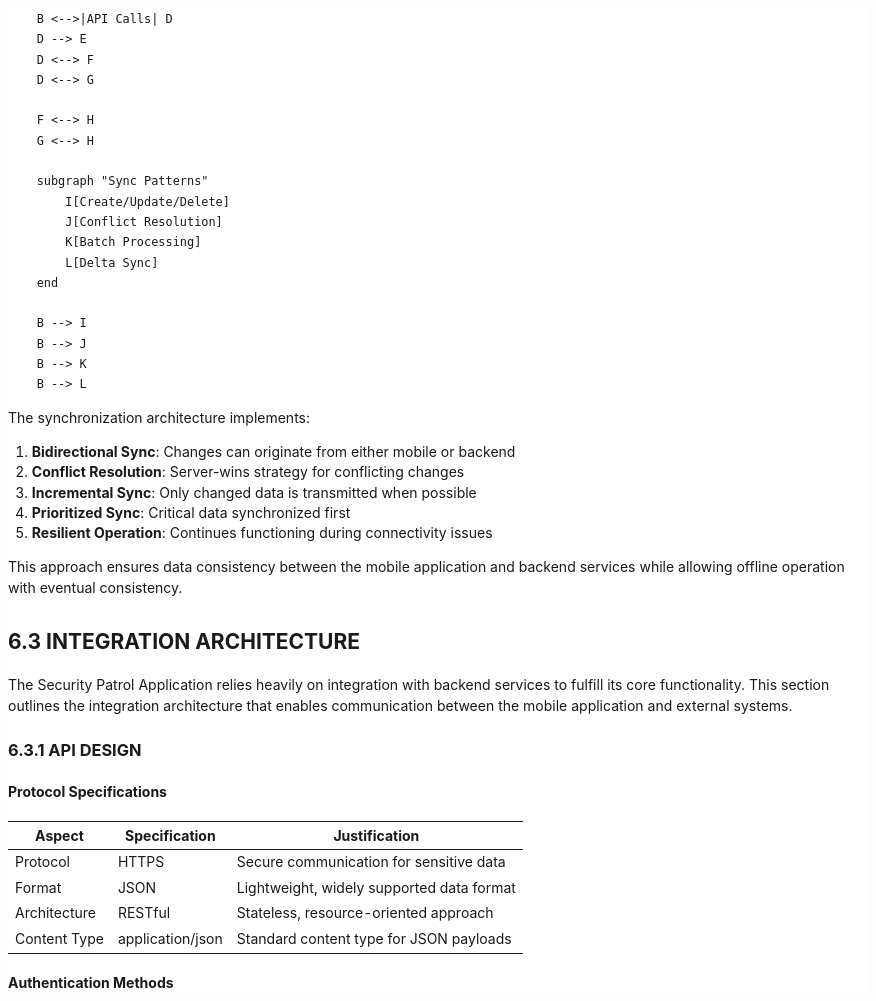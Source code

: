```mermaid
    B <-->|API Calls| D
    D --> E
    D <--> F
    D <--> G
    
    F <--> H
    G <--> H
    
    subgraph "Sync Patterns"
        I[Create/Update/Delete]
        J[Conflict Resolution]
        K[Batch Processing]
        L[Delta Sync]
    end
    
    B --> I
    B --> J
    B --> K
    B --> L
```

The synchronization architecture implements:

1. **Bidirectional Sync**: Changes can originate from either mobile or backend
2. **Conflict Resolution**: Server-wins strategy for conflicting changes
3. **Incremental Sync**: Only changed data is transmitted when possible
4. **Prioritized Sync**: Critical data synchronized first
5. **Resilient Operation**: Continues functioning during connectivity issues

This approach ensures data consistency between the mobile application and backend services while allowing offline operation with eventual consistency.

## 6.3 INTEGRATION ARCHITECTURE

The Security Patrol Application relies heavily on integration with backend services to fulfill its core functionality. This section outlines the integration architecture that enables communication between the mobile application and external systems.

### 6.3.1 API DESIGN

#### Protocol Specifications

| Aspect | Specification | Justification |
|--------|---------------|---------------|
| Protocol | HTTPS | Secure communication for sensitive data |
| Format | JSON | Lightweight, widely supported data format |
| Architecture | RESTful | Stateless, resource-oriented approach |
| Content Type | application/json | Standard content type for JSON payloads |

#### Authentication Methods
